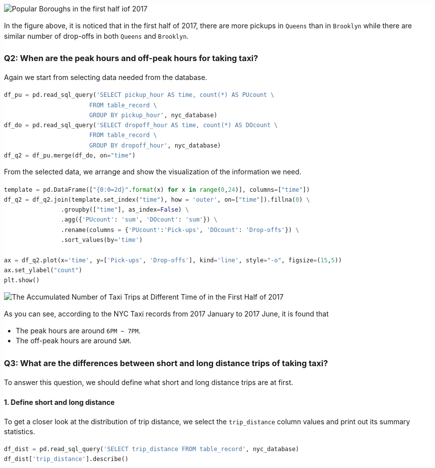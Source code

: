 ![Popular Boroughs in the first half iof 2017](https://imgur.com/ODjOoIP.png)

In the figure above, it is noticed that in the first half of 2017, there are more pickups in `Queens` than in `Brooklyn` while there are similar number of drop-offs in both `Queens` and `Brooklyn`.


### Q2: When are the peak hours and off-peak hours for taking taxi?

Again we start from selecting data needed from the database.

```python
df_pu = pd.read_sql_query('SELECT pickup_hour AS time, count(*) AS PUcount \
                        FROM table_record \
                        GROUP BY pickup_hour', nyc_database)
df_do = pd.read_sql_query('SELECT dropoff_hour AS time, count(*) AS DOcount \
                        FROM table_record \
                        GROUP BY dropoff_hour', nyc_database)
df_q2 = df_pu.merge(df_do, on="time")
```

From the selected data, we arrange and show the visualization of the information we need.

```python
template = pd.DataFrame(["{0:0=2d}".format(x) for x in range(0,24)], columns=["time"])
df_q2 = df_q2.join(template.set_index("time"), how = 'outer', on=["time"]).fillna(0) \
                .groupby(["time"], as_index=False) \
                .agg({'PUcount': 'sum', 'DOcount': 'sum'}) \
                .rename(columns = {'PUcount':'Pick-ups', 'DOcount': 'Drop-offs'}) \
                .sort_values(by='time')

ax = df_q2.plot(x='time', y=['Pick-ups', 'Drop-offs'], kind='line', style="-o", figsize=(15,5))
ax.set_ylabel("count")
plt.show()
```


![The Accumulated Number of Taxi Trips at Different Time of in the First Half of 2017](https://imgur.com/toWcYAM.png)

As you can see, according to the NYC Taxi records from 2017 January to 2017 June, it is found that

- The peak hours are around `6PM ~ 7PM`.
- The off-peak hours are around `5AM`.

### Q3: What are the differences between short and long distance trips of taking taxi?

To answer this question, we should define what short and long distance trips are at first.

#### 1. Define short and long distance

To get a closer look at the distribution of trip distance, we select the `trip_distance` column values and print out its summary statistics.

```python
df_dist = pd.read_sql_query('SELECT trip_distance FROM table_record', nyc_database)
df_dist['trip_distance'].describe()
```
